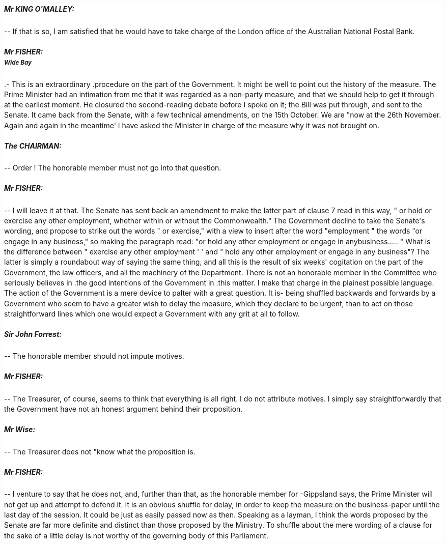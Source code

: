 ##### Mr KING O'MALLEY:

-- If that is so, I am satisfied that he would have to take charge of the London office of the Australian National Postal Bank. 

##### Mr FISHER:<br><small class="text-muted">Wide Bay</small>

.- This is an extraordinary .procedure on the part of the Government. It might be well to point out the history of the measure. The Prime Minister had an intimation from me that it was regarded as a non-party measure, and that we should help to get it through at the earliest moment. He closured the second-reading debate before I spoke on it; the Bill was put through, and sent to the Senate. It came back from the Senate, with a few technical amendments, on the 15th October. We are "now at the 26th November. Again and again in the meantime' I have asked the Minister in charge of the measure why it was not brought on. 

##### The CHAIRMAN:

-- Order ! The honorable member must not go into that question. 

##### Mr FISHER:

-- I will leave it at that. The Senate has sent back an amendment to make the latter part of clause 7 read in this way, " or hold or exercise any other employment, whether within or without the Commonwealth." The Government decline to take the Senate's wording, and propose to strike out the words " or exercise," with a view to insert after the word "employment " the words "or engage in any business," so making the paragraph read: "or hold any other employment or engage in anybusiness..... " What is the difference between " exercise any other employment ' ' and " hold any other employment or engage in any business"? The latter is simply a roundabout way of saying the same thing,  and all this is the result of six weeks' cogitation on the part of the Government, the law officers, and all the machinery of the Department. There is not an honorable member in the Committee who seriously believes in .the good intentions of the Government in .this matter. I make that charge in the plainest possible language. The action of the Government is a mere device to palter with a great question. It is- being shuffled backwards and forwards by a Government who seem to have a greater wish to delay the measure, which they declare to be urgent, than to act on those straightforward lines which one would expect a Government with any grit at all to follow. 

##### Sir John Forrest:

--  The honorable member should not impute motives. 

##### Mr FISHER:

-- The Treasurer, of course, seems to think that everything is all right. I do not attribute motives. I simply say straightforwardly that the Government have not ah honest argument behind their proposition. 

##### Mr Wise:

--  The Treasurer does not "know what the proposition is. 

##### Mr FISHER:

-- I venture to say that he does not, and, further than that, as the honorable member for -Gippsland says, the Prime Minister will not get up and attempt to defend it. It is an obvious shuffle for delay, in order to keep the measure on the business-paper until the last day of the session. It could be just as easily passed now as then. Speaking as a layman, I think the words proposed by the Senate are far more definite and distinct than those proposed by the Ministry. To shuffle about the mere wording of a clause for the sake of a little delay is not worthy of the governing body of this Parliament. 
